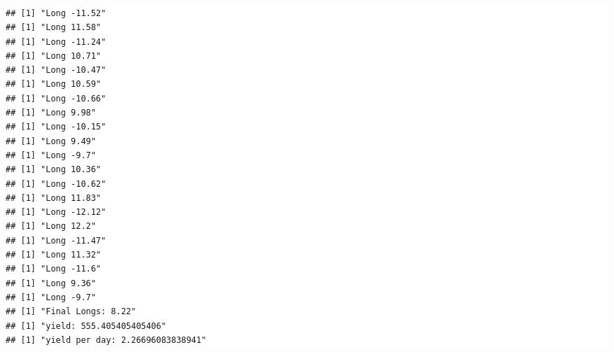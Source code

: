     ## [1] "Long -11.52"
    ## [1] "Long 11.58"
    ## [1] "Long -11.24"
    ## [1] "Long 10.71"
    ## [1] "Long -10.47"
    ## [1] "Long 10.59"
    ## [1] "Long -10.66"
    ## [1] "Long 9.98"
    ## [1] "Long -10.15"
    ## [1] "Long 9.49"
    ## [1] "Long -9.7"
    ## [1] "Long 10.36"
    ## [1] "Long -10.62"
    ## [1] "Long 11.83"
    ## [1] "Long -12.12"
    ## [1] "Long 12.2"
    ## [1] "Long -11.47"
    ## [1] "Long 11.32"
    ## [1] "Long -11.6"
    ## [1] "Long 9.36"
    ## [1] "Long -9.7"
    ## [1] "Final Longs: 8.22"
    ## [1] "yield: 555.405405405406"
    ## [1] "yield per day: 2.26696083838941"
